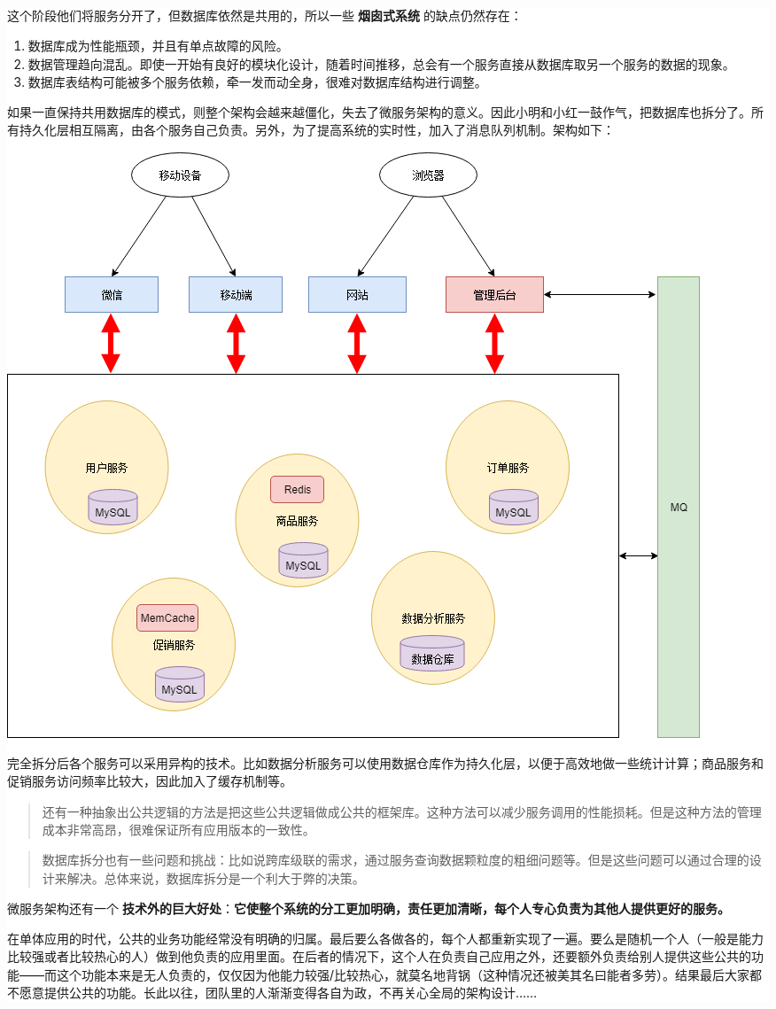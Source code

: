 这个阶段他们将服务分开了，但数据库依然是共用的，所以一些 **烟囱式系统** 的缺点仍然存在：

1. 数据库成为性能瓶颈，并且有单点故障的风险。
2. 数据管理趋向混乱。即使一开始有良好的模块化设计，随着时间推移，总会有一个服务直接从数据库取另一个服务的数据的现象。
3. 数据库表结构可能被多个服务依赖，牵一发而动全身，很难对数据库结构进行调整。

如果一直保持共用数据库的模式，则整个架构会越来越僵化，失去了微服务架构的意义。因此小明和小红一鼓作气，把数据库也拆分了。所有持久化层相互隔离，由各个服务自己负责。另外，为了提高系统的实时性，加入了消息队列机制。架构如下：

![](./assets/116.png)

完全拆分后各个服务可以采用异构的技术。比如数据分析服务可以使用数据仓库作为持久化层，以便于高效地做一些统计计算；商品服务和促销服务访问频率比较大，因此加入了缓存机制等。

>还有一种抽象出公共逻辑的方法是把这些公共逻辑做成公共的框架库。这种方法可以减少服务调用的性能损耗。但是这种方法的管理成本非常高昂，很难保证所有应用版本的一致性。 

> 数据库拆分也有一些问题和挑战：比如说跨库级联的需求，通过服务查询数据颗粒度的粗细问题等。但是这些问题可以通过合理的设计来解决。总体来说，数据库拆分是一个利大于弊的决策。

微服务架构还有一个 **技术外的巨大好处**：**它使整个系统的分工更加明确，责任更加清晰，每个人专心负责为其他人提供更好的服务。**

在单体应用的时代，公共的业务功能经常没有明确的归属。最后要么各做各的，每个人都重新实现了一遍。要么是随机一个人（一般是能力比较强或者比较热心的人）做到他负责的应用里面。在后者的情况下，这个人在负责自己应用之外，还要额外负责给别人提供这些公共的功能——而这个功能本来是无人负责的，仅仅因为他能力较强/比较热心，就莫名地背锅（这种情况还被美其名曰能者多劳）。结果最后大家都不愿意提供公共的功能。长此以往，团队里的人渐渐变得各自为政，不再关心全局的架构设计……
